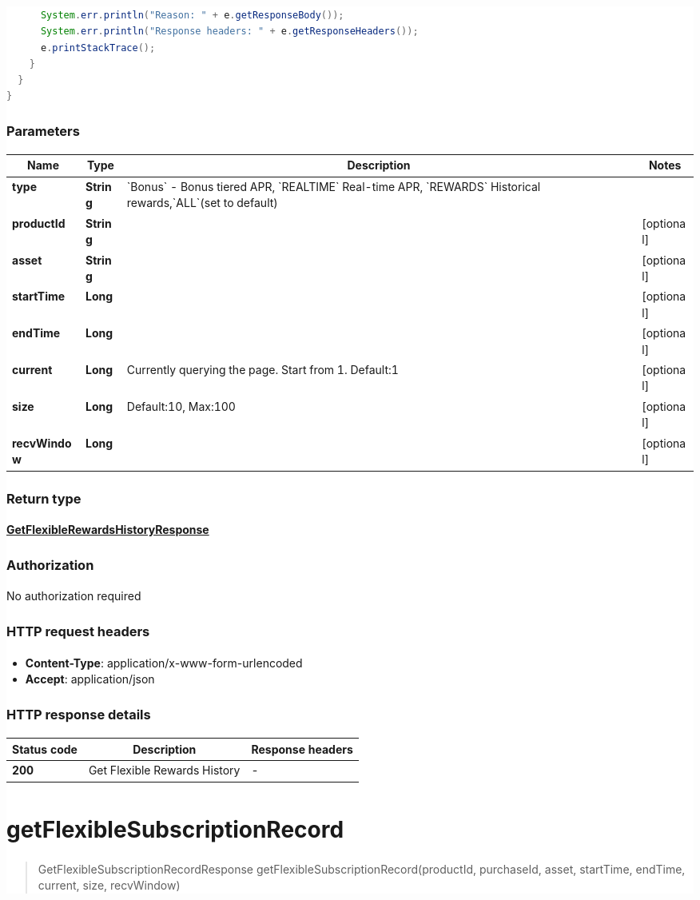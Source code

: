 ```java
      System.err.println("Reason: " + e.getResponseBody());
      System.err.println("Response headers: " + e.getResponseHeaders());
      e.printStackTrace();
    }
  }
}
```

### Parameters

| Name | Type | Description  | Notes |
|------------- | ------------- | ------------- | -------------|
| **type** | **String**| &#x60;Bonus&#x60; - Bonus tiered APR, &#x60;REALTIME&#x60; Real-time APR, &#x60;REWARDS&#x60; Historical rewards,&#x60;ALL&#x60;(set to default) | |
| **productId** | **String**|  | [optional] |
| **asset** | **String**|  | [optional] |
| **startTime** | **Long**|  | [optional] |
| **endTime** | **Long**|  | [optional] |
| **current** | **Long**| Currently querying the page. Start from 1. Default:1 | [optional] |
| **size** | **Long**| Default:10, Max:100 | [optional] |
| **recvWindow** | **Long**|  | [optional] |

### Return type

[**GetFlexibleRewardsHistoryResponse**](GetFlexibleRewardsHistoryResponse.md)

### Authorization

No authorization required

### HTTP request headers

 - **Content-Type**: application/x-www-form-urlencoded
 - **Accept**: application/json

### HTTP response details
| Status code | Description | Response headers |
|-------------|-------------|------------------|
| **200** | Get Flexible Rewards History |  -  |

<a id="getFlexibleSubscriptionRecord"></a>
# **getFlexibleSubscriptionRecord**
> GetFlexibleSubscriptionRecordResponse getFlexibleSubscriptionRecord(productId, purchaseId, asset, startTime, endTime, current, size, recvWindow)

